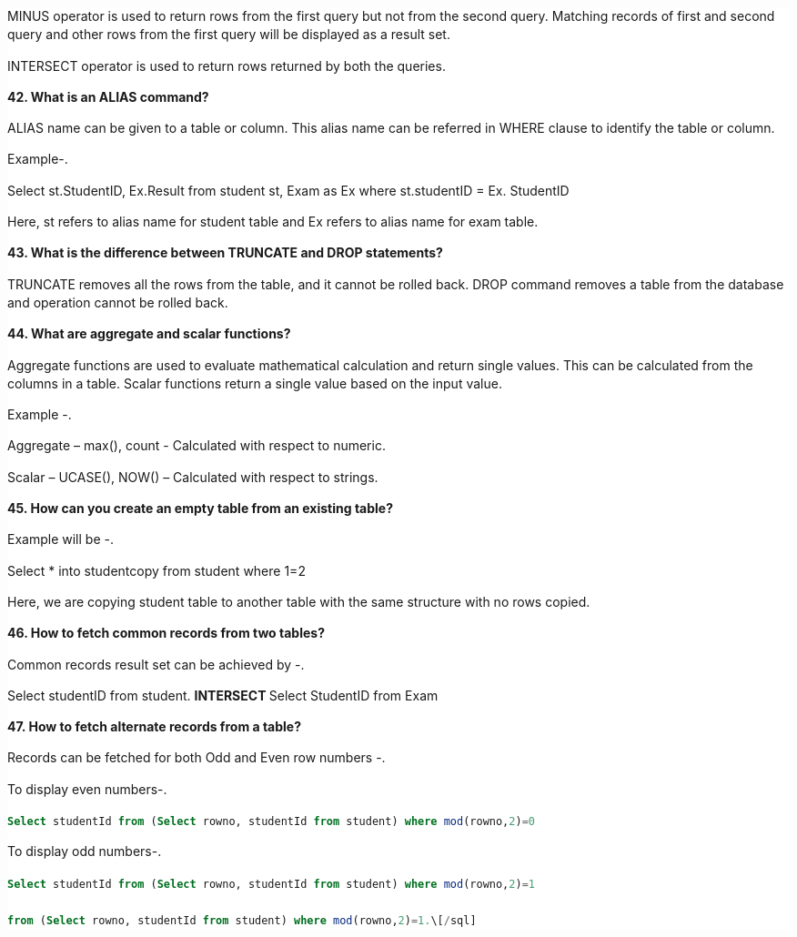 MINUS operator is used to return rows from the first query but not from the second query. Matching records of first and second query and other rows from the first query will be displayed as a result set.

INTERSECT operator is used to return rows returned by both the queries.

**42. What is an ALIAS command?**

ALIAS name can be given to a table or column. This alias name can be referred in WHERE clause to identify the table or column.

Example-.

Select st.StudentID, Ex.Result from student st, Exam as Ex where st.studentID = Ex. StudentID

Here, st refers to alias name for student table and Ex refers to alias name for exam table.

**43. What is the difference between TRUNCATE and DROP statements?**

TRUNCATE removes all the rows from the table, and it cannot be rolled back. DROP command removes a table from the database and operation cannot be rolled back.

**44. What are aggregate and scalar functions?**

Aggregate functions are used to evaluate mathematical calculation and return single values. This can be calculated from the columns in a table. Scalar functions return a single value based on the input value.

Example -.

Aggregate – max(), count - Calculated with respect to numeric.

Scalar – UCASE(), NOW() – Calculated with respect to strings.

**45. How can you create an empty table from an existing table?**

Example will be -.

Select * into studentcopy from student where 1=2

Here, we are copying student table to another table with the same structure with no rows copied.

**46. How to fetch common records from two tables?**

Common records result set can be achieved by -.

Select studentID from student. <strong>INTERSECT </strong> Select StudentID from Exam

**47. How to fetch alternate records from a table?**

Records can be fetched for both Odd and Even row numbers -.

To display even numbers-.

```sql
Select studentId from (Select rowno, studentId from student) where mod(rowno,2)=0
```

To display odd numbers-.

```sql
Select studentId from (Select rowno, studentId from student) where mod(rowno,2)=1

from (Select rowno, studentId from student) where mod(rowno,2)=1.\[/sql]
```
